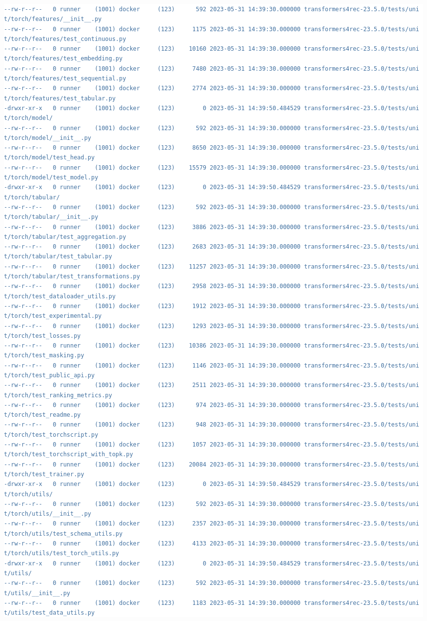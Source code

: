 ```diff
--rw-r--r--   0 runner    (1001) docker     (123)      592 2023-05-31 14:39:30.000000 transformers4rec-23.5.0/tests/unit/torch/features/__init__.py
--rw-r--r--   0 runner    (1001) docker     (123)     1175 2023-05-31 14:39:30.000000 transformers4rec-23.5.0/tests/unit/torch/features/test_continuous.py
--rw-r--r--   0 runner    (1001) docker     (123)    10160 2023-05-31 14:39:30.000000 transformers4rec-23.5.0/tests/unit/torch/features/test_embedding.py
--rw-r--r--   0 runner    (1001) docker     (123)     7480 2023-05-31 14:39:30.000000 transformers4rec-23.5.0/tests/unit/torch/features/test_sequential.py
--rw-r--r--   0 runner    (1001) docker     (123)     2774 2023-05-31 14:39:30.000000 transformers4rec-23.5.0/tests/unit/torch/features/test_tabular.py
-drwxr-xr-x   0 runner    (1001) docker     (123)        0 2023-05-31 14:39:50.484529 transformers4rec-23.5.0/tests/unit/torch/model/
--rw-r--r--   0 runner    (1001) docker     (123)      592 2023-05-31 14:39:30.000000 transformers4rec-23.5.0/tests/unit/torch/model/__init__.py
--rw-r--r--   0 runner    (1001) docker     (123)     8650 2023-05-31 14:39:30.000000 transformers4rec-23.5.0/tests/unit/torch/model/test_head.py
--rw-r--r--   0 runner    (1001) docker     (123)    15579 2023-05-31 14:39:30.000000 transformers4rec-23.5.0/tests/unit/torch/model/test_model.py
-drwxr-xr-x   0 runner    (1001) docker     (123)        0 2023-05-31 14:39:50.484529 transformers4rec-23.5.0/tests/unit/torch/tabular/
--rw-r--r--   0 runner    (1001) docker     (123)      592 2023-05-31 14:39:30.000000 transformers4rec-23.5.0/tests/unit/torch/tabular/__init__.py
--rw-r--r--   0 runner    (1001) docker     (123)     3886 2023-05-31 14:39:30.000000 transformers4rec-23.5.0/tests/unit/torch/tabular/test_aggregation.py
--rw-r--r--   0 runner    (1001) docker     (123)     2683 2023-05-31 14:39:30.000000 transformers4rec-23.5.0/tests/unit/torch/tabular/test_tabular.py
--rw-r--r--   0 runner    (1001) docker     (123)    11257 2023-05-31 14:39:30.000000 transformers4rec-23.5.0/tests/unit/torch/tabular/test_transformations.py
--rw-r--r--   0 runner    (1001) docker     (123)     2958 2023-05-31 14:39:30.000000 transformers4rec-23.5.0/tests/unit/torch/test_dataloader_utils.py
--rw-r--r--   0 runner    (1001) docker     (123)     1912 2023-05-31 14:39:30.000000 transformers4rec-23.5.0/tests/unit/torch/test_experimental.py
--rw-r--r--   0 runner    (1001) docker     (123)     1293 2023-05-31 14:39:30.000000 transformers4rec-23.5.0/tests/unit/torch/test_losses.py
--rw-r--r--   0 runner    (1001) docker     (123)    10386 2023-05-31 14:39:30.000000 transformers4rec-23.5.0/tests/unit/torch/test_masking.py
--rw-r--r--   0 runner    (1001) docker     (123)     1146 2023-05-31 14:39:30.000000 transformers4rec-23.5.0/tests/unit/torch/test_public_api.py
--rw-r--r--   0 runner    (1001) docker     (123)     2511 2023-05-31 14:39:30.000000 transformers4rec-23.5.0/tests/unit/torch/test_ranking_metrics.py
--rw-r--r--   0 runner    (1001) docker     (123)      974 2023-05-31 14:39:30.000000 transformers4rec-23.5.0/tests/unit/torch/test_readme.py
--rw-r--r--   0 runner    (1001) docker     (123)      948 2023-05-31 14:39:30.000000 transformers4rec-23.5.0/tests/unit/torch/test_torchscript.py
--rw-r--r--   0 runner    (1001) docker     (123)     1057 2023-05-31 14:39:30.000000 transformers4rec-23.5.0/tests/unit/torch/test_torchscript_with_topk.py
--rw-r--r--   0 runner    (1001) docker     (123)    20084 2023-05-31 14:39:30.000000 transformers4rec-23.5.0/tests/unit/torch/test_trainer.py
-drwxr-xr-x   0 runner    (1001) docker     (123)        0 2023-05-31 14:39:50.484529 transformers4rec-23.5.0/tests/unit/torch/utils/
--rw-r--r--   0 runner    (1001) docker     (123)      592 2023-05-31 14:39:30.000000 transformers4rec-23.5.0/tests/unit/torch/utils/__init__.py
--rw-r--r--   0 runner    (1001) docker     (123)     2357 2023-05-31 14:39:30.000000 transformers4rec-23.5.0/tests/unit/torch/utils/test_schema_utils.py
--rw-r--r--   0 runner    (1001) docker     (123)     4133 2023-05-31 14:39:30.000000 transformers4rec-23.5.0/tests/unit/torch/utils/test_torch_utils.py
-drwxr-xr-x   0 runner    (1001) docker     (123)        0 2023-05-31 14:39:50.484529 transformers4rec-23.5.0/tests/unit/utils/
--rw-r--r--   0 runner    (1001) docker     (123)      592 2023-05-31 14:39:30.000000 transformers4rec-23.5.0/tests/unit/utils/__init__.py
--rw-r--r--   0 runner    (1001) docker     (123)     1183 2023-05-31 14:39:30.000000 transformers4rec-23.5.0/tests/unit/utils/test_data_utils.py
```